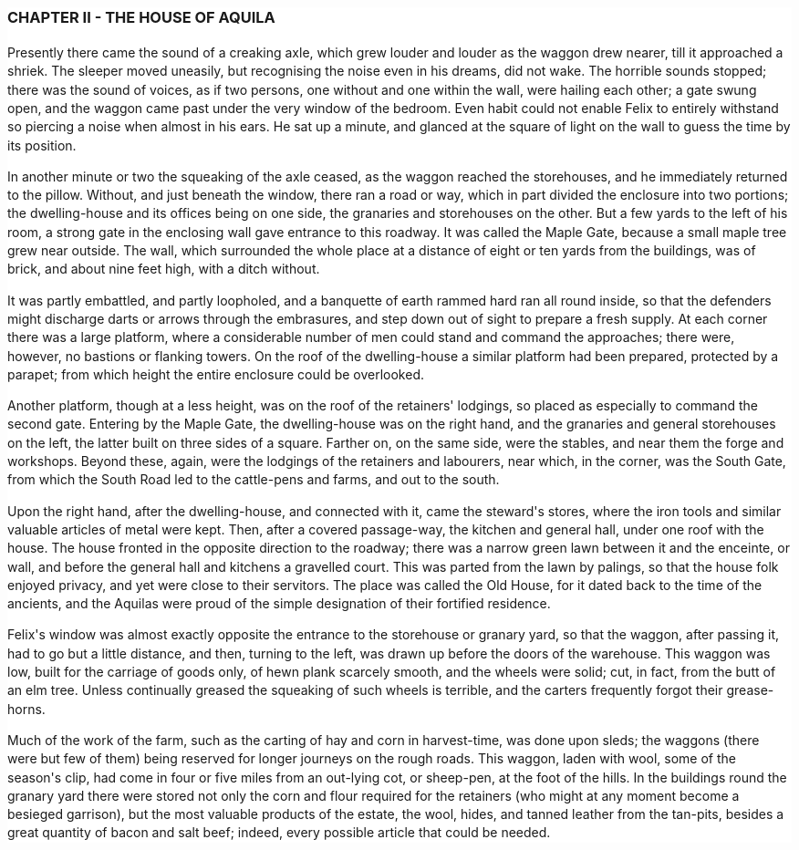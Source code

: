 
### CHAPTER II - THE HOUSE OF AQUILA

Presently there came the sound of a creaking axle, which grew louder and louder as the waggon drew nearer, till it approached a shriek. The sleeper moved uneasily, but recognising the noise even in his dreams, did not wake. The horrible sounds stopped; there was the sound of voices, as if two persons, one without and one within the wall, were hailing each other; a gate swung open, and the waggon came past under the very window of the bedroom. Even habit could not enable Felix to entirely withstand so piercing a noise when almost in his ears. He sat up a minute, and glanced at the square of light on the wall to guess the time by its position.

In another minute or two the squeaking of the axle ceased, as the waggon reached the storehouses, and he immediately returned to the pillow. Without, and just beneath the window, there ran a road or way, which in part divided the enclosure into two portions; the dwelling-house and its offices being on one side, the granaries and storehouses on the other. But a few yards to the left of his room, a strong gate in the enclosing wall gave entrance to this roadway. It was called the Maple Gate, because a small maple tree grew near outside. The wall, which surrounded the whole place at a distance of eight or ten yards from the buildings, was of brick, and about nine feet high, with a ditch without.

It was partly embattled, and partly loopholed, and a banquette of earth rammed hard ran all round inside, so that the defenders might discharge darts or arrows through the embrasures, and step down out of sight to prepare a fresh supply. At each corner there was a large platform, where a considerable number of men could stand and command the approaches; there were, however, no bastions or flanking towers. On the roof of the dwelling-house a similar platform had been prepared, protected by a parapet; from which height the entire enclosure could be overlooked.

Another platform, though at a less height, was on the roof of the retainers' lodgings, so placed as especially to command the second gate. Entering by the Maple Gate, the dwelling-house was on the right hand, and the granaries and general storehouses on the left, the latter built on three sides of a square. Farther on, on the same side, were the stables, and near them the forge and workshops. Beyond these, again, were the lodgings of the retainers and labourers, near which, in the corner, was the South Gate, from which the South Road led to the cattle-pens and farms, and out to the south.

Upon the right hand, after the dwelling-house, and connected with it, came the steward's stores, where the iron tools and similar valuable articles of metal were kept. Then, after a covered passage-way, the kitchen and general hall, under one roof with the house. The house fronted in the opposite direction to the roadway; there was a narrow green lawn between it and the enceinte, or wall, and before the general hall and kitchens a gravelled court. This was parted from the lawn by palings, so that the house folk enjoyed privacy, and yet were close to their servitors. The place was called the Old House, for it dated back to the time of the ancients, and the Aquilas were proud of the simple designation of their fortified residence.

Felix's window was almost exactly opposite the entrance to the storehouse or granary yard, so that the waggon, after passing it, had to go but a little distance, and then, turning to the left, was drawn up before the doors of the warehouse. This waggon was low, built for the carriage of goods only, of hewn plank scarcely smooth, and the wheels were solid; cut, in fact, from the butt of an elm tree. Unless continually greased the squeaking of such wheels is terrible, and the carters frequently forgot their grease-horns.

Much of the work of the farm, such as the carting of hay and corn in harvest-time, was done upon sleds; the waggons (there were but few of them) being reserved for longer journeys on the rough roads. This waggon, laden with wool, some of the season's clip, had come in four or five miles from an out-lying cot, or sheep-pen, at the foot of the hills. In the buildings round the granary yard there were stored not only the corn and flour required for the retainers (who might at any moment become a besieged garrison), but the most valuable products of the estate, the wool, hides, and tanned leather from the tan-pits, besides a great quantity of bacon and salt beef; indeed, every possible article that could be needed.
